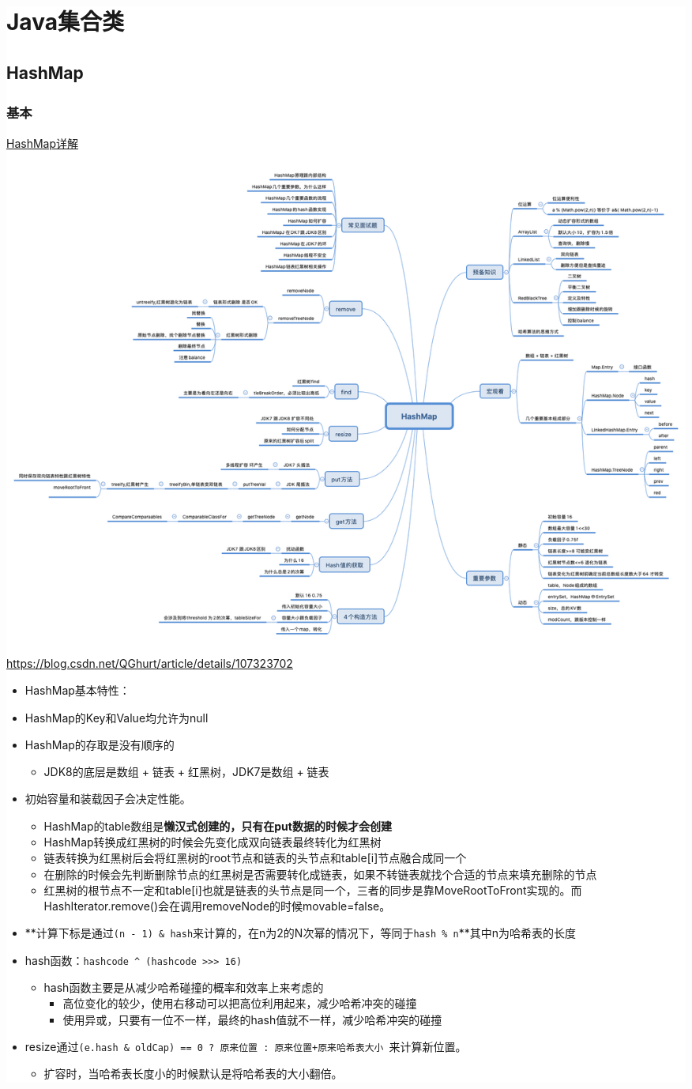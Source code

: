 ```java
```

# Java集合类

## HashMap

### 基本

[HashMap详解](https://sowhat.blog.csdn.net/article/details/105000051)

![](图片/算法/HashMap总结.png)

https://blog.csdn.net/QGhurt/article/details/107323702

+ HashMap基本特性：
+ HashMap的Key和Value均允许为null
+ HashMap的存取是没有顺序的
  
  + JDK8的底层是数组 + 链表 + 红黑树，JDK7是数组 + 链表
+ 初始容量和装载因子会决定性能。
  + HashMap的table数组是**懒汉式创建的，只有在put数据的时候才会创建**
  + HashMap转换成红黑树的时候会先变化成双向链表最终转化为红黑树
  + 链表转换为红黑树后会将红黑树的root节点和链表的头节点和table[i]节点融合成同一个
  + 在删除的时候会先判断删除节点的红黑树是否需要转化成链表，如果不转链表就找个合适的节点来填充删除的节点
  + 红黑树的根节点不一定和table[i]也就是链表的头节点是同一个，三者的同步是靠MoveRootToFront实现的。而HashIterator.remove()会在调用removeNode的时候movable=false。
+ **计算下标是通过`(n - 1) & hash`来计算的，在n为2的N次幂的情况下，等同于`hash % n`**其中n为哈希表的长度
+ hash函数：`hashcode ^ (hashcode >>> 16)`
  + hash函数主要是从减少哈希碰撞的概率和效率上来考虑的
    + 高位变化的较少，使用右移动可以把高位利用起来，减少哈希冲突的碰撞
    + 使用异或，只要有一位不一样，最终的hash值就不一样，减少哈希冲突的碰撞
+ resize通过`(e.hash & oldCap) == 0 ? 原来位置 : 原来位置+原来哈希表大小 `来计算新位置。
  + 扩容时，当哈希表长度小的时候默认是将哈希表的大小翻倍。